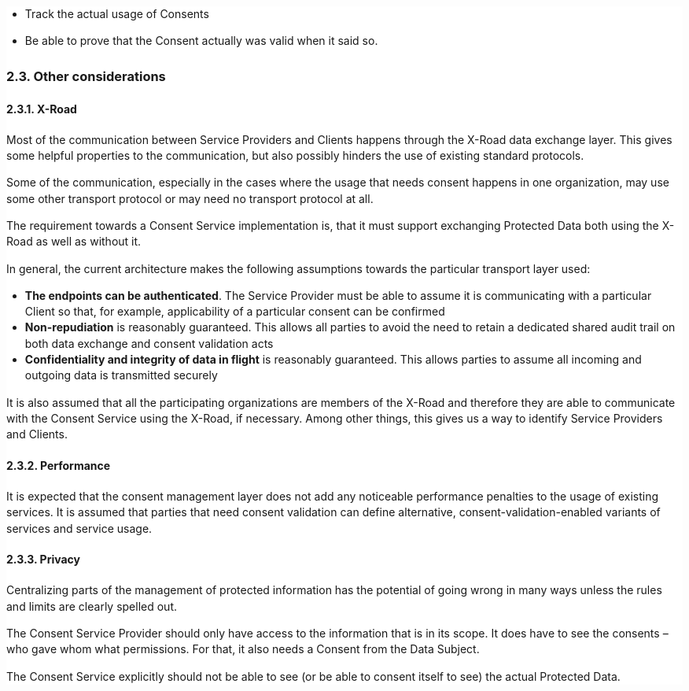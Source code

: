- Track the actual usage of Consents

- Be able to prove that the Consent actually was valid when it said so.

### 2.3. Other considerations
<a id="markdown-23-other-considerations" name="23-other-considerations"></a>

#### 2.3.1. X-Road
<a id="markdown-231-x-road" name="231-x-road"></a>

Most of the communication between Service Providers and Clients happens through
the X-Road data exchange layer. This gives some helpful properties to the
communication, but also possibly hinders the use of existing standard protocols.

Some of the communication, especially in the cases where the usage that needs
consent happens in one organization, may use some other transport protocol or
may need no transport protocol at all.

The requirement towards a Consent Service implementation is, that it must support exchanging Protected Data both using the X-Road as well as without it.

In general, the current architecture makes the following assumptions towards the
particular transport layer used:

  * **The endpoints can be authenticated**. The Service Provider must be able to
  assume it is communicating with a particular Client so that, for example, applicability
  of a particular consent can be confirmed
  * **Non-repudiation** is reasonably guaranteed. This allows all parties to avoid the need
  to retain a dedicated shared audit trail on both data exchange and consent validation acts
  * **Confidentiality and integrity of data in flight** is reasonably guaranteed. This allows parties to assume all incoming and outgoing data is transmitted securely

It is also assumed that all the participating organizations are members of the
X-Road and therefore they are able to communicate with the Consent Service using
the X-Road, if necessary. Among other things, this gives us a way to identify
Service Providers and Clients.

#### 2.3.2. Performance
<a id="markdown-232-performance" name="232-performance"></a>

It is expected that the consent management layer does not add any noticeable
performance penalties to the usage of existing services. It is assumed that
parties that need consent validation can define alternative,
consent-validation-enabled variants of services and service usage.

#### 2.3.3. Privacy
<a id="markdown-233-privacy" name="233-privacy"></a>

Centralizing parts of the management of protected information has the potential
of going wrong in many ways unless the rules and limits are clearly spelled out.

The Consent Service Provider should only have access to the information that is
in its scope. It does have to see the consents – who gave whom what permissions.
For that, it also needs a Consent from the Data Subject.

The Consent Service explicitly should not be able to see (or be able to consent
itself to see) the actual Protected Data.
